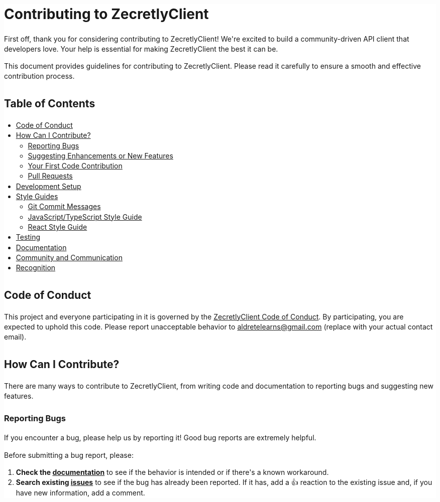# Contributing to ZecretlyClient

First off, thank you for considering contributing to ZecretlyClient! We're excited to build a community-driven API client that developers love. Your help is essential for making ZecretlyClient the best it can be.

This document provides guidelines for contributing to ZecretlyClient. Please read it carefully to ensure a smooth and effective contribution process.

## Table of Contents

*   [Code of Conduct](#code-of-conduct)
*   [How Can I Contribute?](#how-can-i-contribute)
    *   [Reporting Bugs](#reporting-bugs)
    *   [Suggesting Enhancements or New Features](#suggesting-enhancements-or-new-features)
    *   [Your First Code Contribution](#your-first-code-contribution)
    *   [Pull Requests](#pull-requests)
*   [Development Setup](#development-setup)
*   [Style Guides](#style-guides)
    *   [Git Commit Messages](#git-commit-messages)
    *   [JavaScript/TypeScript Style Guide](#javascripttypescript-style-guide)
    *   [React Style Guide](#react-style-guide)
*   [Testing](#testing)
*   [Documentation](#documentation)
*   [Community and Communication](#community-and-communication)
*   [Recognition](#recognition)

## Code of Conduct

This project and everyone participating in it is governed by the [ZecretlyClient Code of Conduct](CODE_OF_CONDUCT.md). By participating, you are expected to uphold this code. Please report unacceptable behavior to [aldretelearns@gmail.com](aldretelearns@gmail.com) (replace with your actual contact email).

## How Can I Contribute?

There are many ways to contribute to ZecretlyClient, from writing code and documentation to reporting bugs and suggesting new features.

### Reporting Bugs

If you encounter a bug, please help us by reporting it! Good bug reports are extremely helpful.

Before submitting a bug report, please:

1.  **Check the [documentation](README.md)** to see if the behavior is intended or if there's a known workaround.
2.  **Search existing [issues](https://github.com/DevAldrete/ZecretlyClient/issues)** to see if the bug has already been reported. If it has, add a 👍 reaction to the existing issue and, if you have new information, add a comment.
